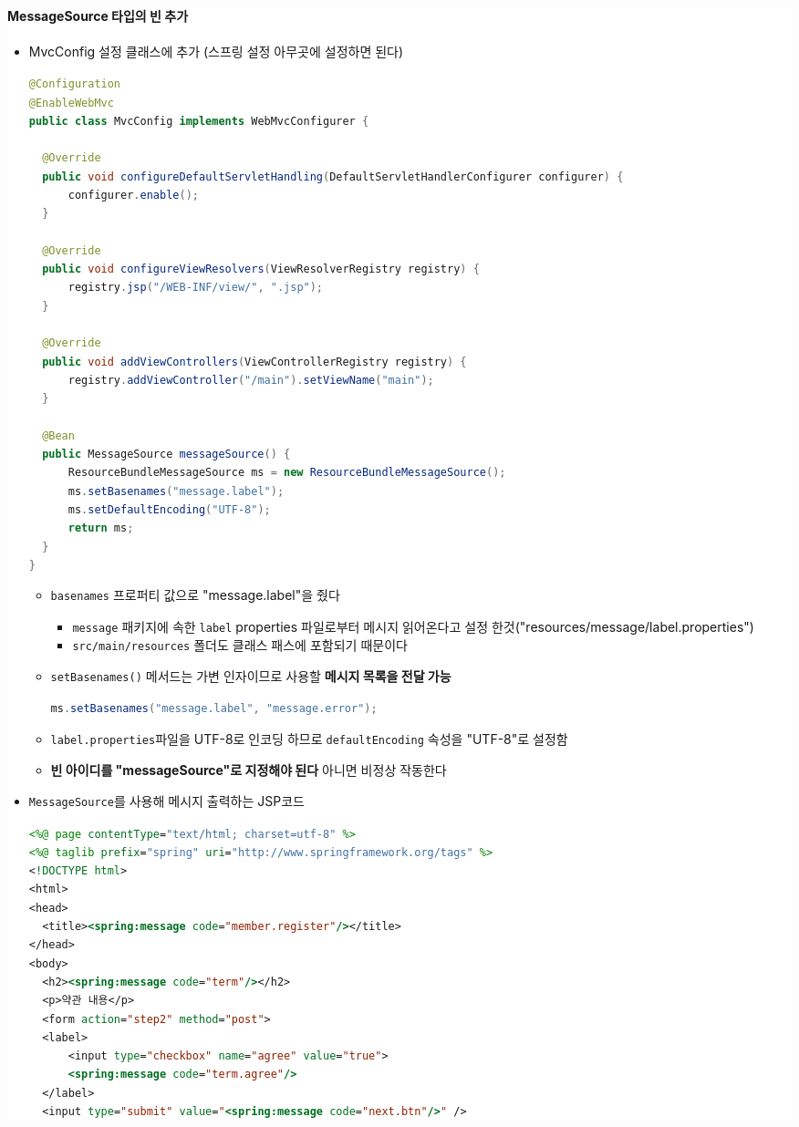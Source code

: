 #### MessageSource 타입의 빈 추가

- MvcConfig 설정 클래스에 추가 (스프링 설정 아무곳에 설정하면 된다)

  ```java
  @Configuration
  @EnableWebMvc
  public class MvcConfig implements WebMvcConfigurer {
  
  	@Override
  	public void configureDefaultServletHandling(DefaultServletHandlerConfigurer configurer) {
  		configurer.enable();
  	}
  
  	@Override
  	public void configureViewResolvers(ViewResolverRegistry registry) {
  		registry.jsp("/WEB-INF/view/", ".jsp");
  	}
  
  	@Override
  	public void addViewControllers(ViewControllerRegistry registry) {
  		registry.addViewController("/main").setViewName("main");
  	}
  
  	@Bean
  	public MessageSource messageSource() {
  		ResourceBundleMessageSource ms = new ResourceBundleMessageSource();
  		ms.setBasenames("message.label");
  		ms.setDefaultEncoding("UTF-8");
  		return ms;
  	}
  }
  ```

  - `basenames` 프로퍼티 값으로 "message.label"을 줬다

    - `message` 패키지에 속한 `label` properties 파일로부터 메시지 읽어온다고 설정 한것("resources/message/label.properties")
    - `src/main/resources` 폴더도 클래스 패스에 포함되기 때문이다

  - `setBasenames()` 메서드는 가변 인자이므로 사용할 **메시지 목록을 전달 가능**

    ```java
    ms.setBasenames("message.label", "message.error");
    ```

  - `label.properties`파일을 UTF-8로 인코딩 하므로 `defaultEncoding` 속성을 "UTF-8"로 설정함

  - **빈 아이디를 "messageSource"로 지정해야 된다** 아니면 비정상 작동한다

- `MessageSource`를 사용해 메시지 출력하는 JSP코드

  ```jsp
  <%@ page contentType="text/html; charset=utf-8" %>
  <%@ taglib prefix="spring" uri="http://www.springframework.org/tags" %>
  <!DOCTYPE html>
  <html>
  <head>
  	<title><spring:message code="member.register"/></title>
  </head>
  <body>
  	<h2><spring:message code="term"/></h2>
  	<p>약관 내용</p>
  	<form action="step2" method="post">
  	<label>
  		<input type="checkbox" name="agree" value="true">
  		<spring:message code="term.agree"/>
  	</label>
  	<input type="submit" value="<spring:message code="next.btn"/>" />
  ```
